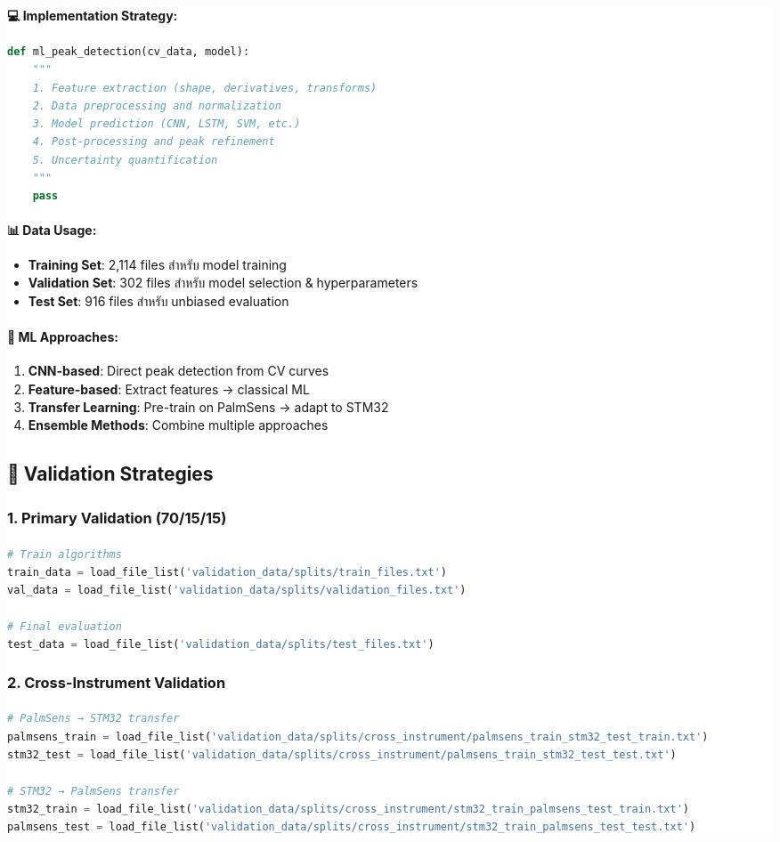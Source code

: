 #### 💻 Implementation Strategy:
```python
def ml_peak_detection(cv_data, model):
    """
    1. Feature extraction (shape, derivatives, transforms)
    2. Data preprocessing and normalization
    3. Model prediction (CNN, LSTM, SVM, etc.)
    4. Post-processing and peak refinement
    5. Uncertainty quantification
    """
    pass
```

#### 📊 Data Usage:
- **Training Set**: 2,114 files สำหรับ model training
- **Validation Set**: 302 files สำหรับ model selection & hyperparameters
- **Test Set**: 916 files สำหรับ unbiased evaluation

#### 🎯 ML Approaches:
1. **CNN-based**: Direct peak detection from CV curves
2. **Feature-based**: Extract features → classical ML
3. **Transfer Learning**: Pre-train on PalmSens → adapt to STM32
4. **Ensemble Methods**: Combine multiple approaches

## 🔄 Validation Strategies

### 1. **Primary Validation (70/15/15)**
```python
# Train algorithms
train_data = load_file_list('validation_data/splits/train_files.txt')
val_data = load_file_list('validation_data/splits/validation_files.txt')

# Final evaluation
test_data = load_file_list('validation_data/splits/test_files.txt')
```

### 2. **Cross-Instrument Validation**
```python
# PalmSens → STM32 transfer
palmsens_train = load_file_list('validation_data/splits/cross_instrument/palmsens_train_stm32_test_train.txt')
stm32_test = load_file_list('validation_data/splits/cross_instrument/palmsens_train_stm32_test_test.txt')

# STM32 → PalmSens transfer  
stm32_train = load_file_list('validation_data/splits/cross_instrument/stm32_train_palmsens_test_train.txt')
palmsens_test = load_file_list('validation_data/splits/cross_instrument/stm32_train_palmsens_test_test.txt')
```
